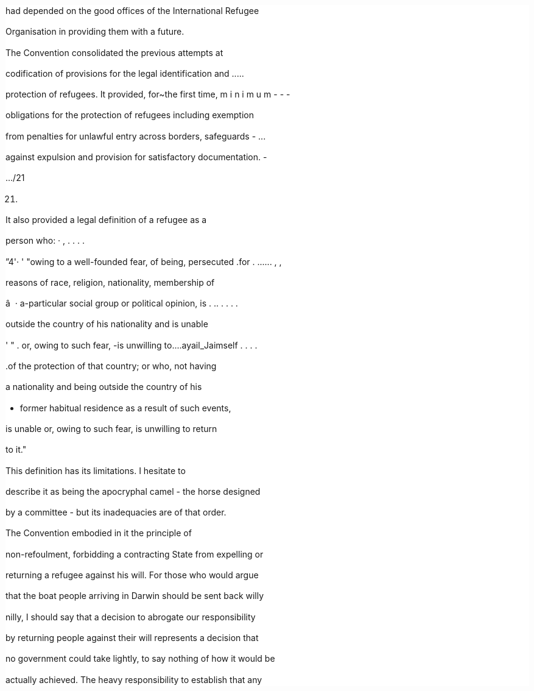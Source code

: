  had depended on the good offices of the International Refugee 

 Organisation in providing them with a future.

 The Convention consolidated the previous attempts at

 codification of provisions for the legal identification and .....

 protection of refugees. It provided, for~the first time, m i n i m u m -  -  -  

 obligations for the protection of refugees including exemption

 from penalties for unlawful entry across borders, safeguards - ...

 against expulsion and provision for satisfactory documentation. -

 .../21

 21.

 It also provided a legal definition of a refugee as a 

 person who: ·  ,  . . . .

 ”4'·  '  "owing to a well-founded fear, of being, persecuted .for .  ...... , ,

 reasons of race, religion, nationality, membership of 

 â  ·  a-particular social group or political opinion, is .  .. .  .  . .

 outside the country of his nationality and is unable 

 '  "  .  or, owing to such fear, -is unwilling to....ayail_Jaimself . .  .  .

 .of the protection of that country;  or who, not having 

 a nationality and being outside the country of his 

 -  former habitual residence as a result of such events,

 is unable or, owing to such fear, is unwilling to return 

 to it."

 This definition has its limitations. I hesitate to 

 describe it as being the apocryphal camel - the horse designed 

 by a committee - but its inadequacies are of that order.

 The Convention embodied in it the principle of 

 non-refoulment,  forbidding a contracting State from expelling or 

 returning a refugee against his will. For those who would argue 

 that the boat people arriving in Darwin should be sent back willy 

 nilly, I should say that a decision to abrogate our responsibility 

 by returning people against their will represents a decision that 

 no government could take lightly, to say nothing of how it would be 

 actually achieved. The heavy responsibility to establish that any 
